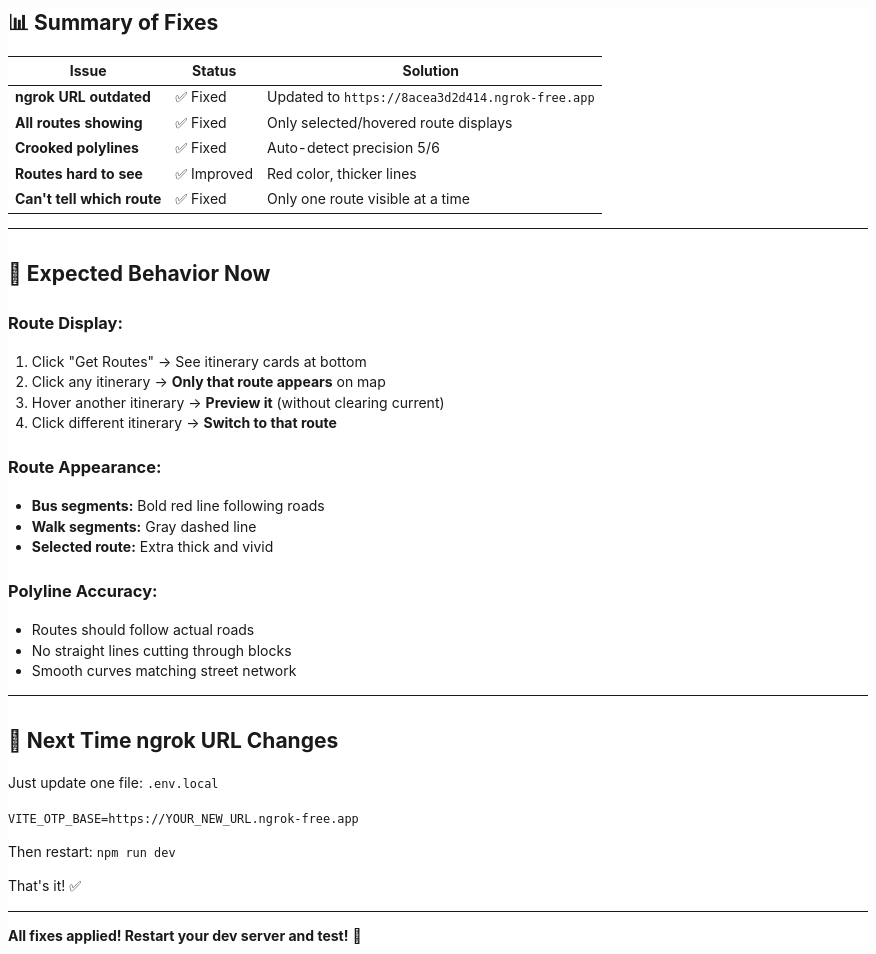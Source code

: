 
## 📊 **Summary of Fixes**

| Issue | Status | Solution |
|-------|--------|----------|
| **ngrok URL outdated** | ✅ Fixed | Updated to `https://8acea3d2d414.ngrok-free.app` |
| **All routes showing** | ✅ Fixed | Only selected/hovered route displays |
| **Crooked polylines** | ✅ Fixed | Auto-detect precision 5/6 |
| **Routes hard to see** | ✅ Improved | Red color, thicker lines |
| **Can't tell which route** | ✅ Fixed | Only one route visible at a time |

---

## 🎯 **Expected Behavior Now**

### **Route Display:**
1. Click "Get Routes" → See itinerary cards at bottom
2. Click any itinerary → **Only that route appears** on map
3. Hover another itinerary → **Preview it** (without clearing current)
4. Click different itinerary → **Switch to that route**

### **Route Appearance:**
- **Bus segments:** Bold red line following roads
- **Walk segments:** Gray dashed line
- **Selected route:** Extra thick and vivid

### **Polyline Accuracy:**
- Routes should follow actual roads
- No straight lines cutting through blocks
- Smooth curves matching street network

---

## 🔄 **Next Time ngrok URL Changes**

Just update one file: `.env.local`

```env
VITE_OTP_BASE=https://YOUR_NEW_URL.ngrok-free.app
```

Then restart: `npm run dev`

That's it! ✅

---

**All fixes applied! Restart your dev server and test!** 🚀

